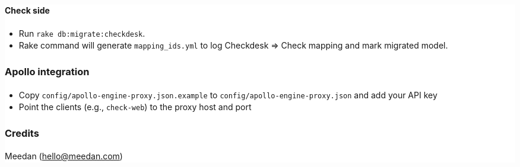 #### Check side

* Run `rake db:migrate:checkdesk`.
* Rake command will generate `mapping_ids.yml` to log Checkdesk => Check mapping and mark migrated model.

### Apollo integration

* Copy `config/apollo-engine-proxy.json.example` to `config/apollo-engine-proxy.json` and add your API key
* Point the clients (e.g., `check-web`) to the proxy host and port

### Credits

Meedan (hello@meedan.com)
